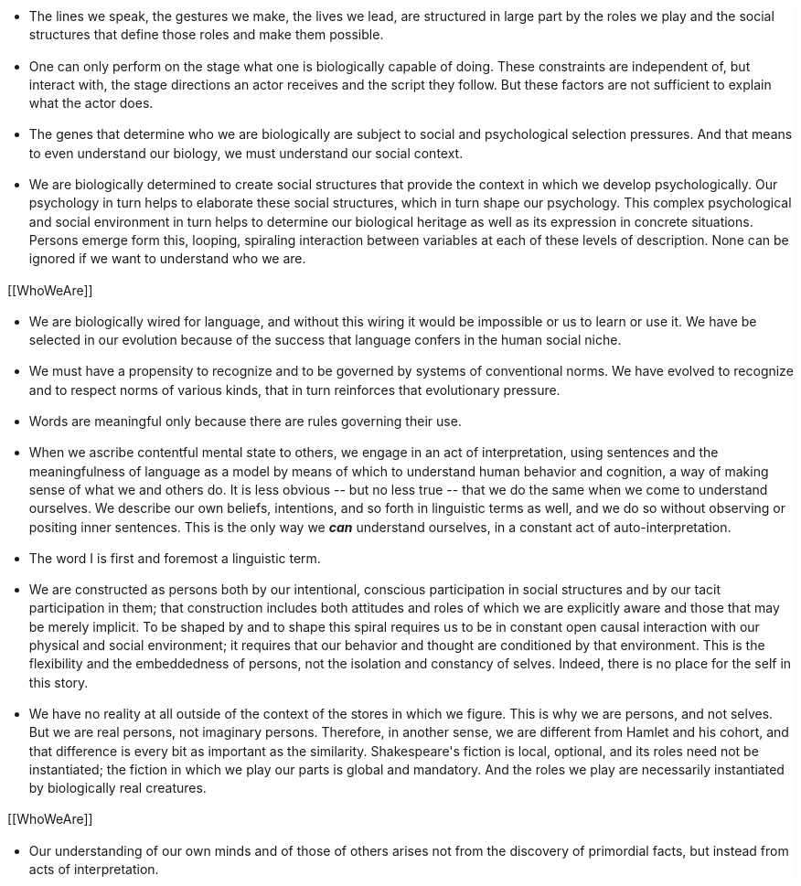 - The lines we speak, the gestures we make, the lives we lead, are structured in large part by the roles we play and the social structures that define those roles and make them possible.

- One can only perform on the stage what one is biologically capable of doing.  These constraints are independent of, but interact with, the stage directions an actor receives and the script they follow. But these factors are not sufficient to explain what the actor does.

- The genes that determine who we are biologically are subject to social and psychological selection pressures. And that means to even understand our biology, we must understand our social context.

- We are biologically determined to create social structures that provide the context in which we develop psychologically. Our psychology in turn helps to elaborate these social structures, which in turn shape our psychology. This complex psychological and social environment in turn helps to determine our biological heritage as well as its expression in concrete situations. Persons emerge form this, looping, spiraling interaction between variables at each of these levels of description.  None can be ignored if we want to understand who we are.

[[WhoWeAre]]

- We are biologically wired for language, and without this wiring it would be impossible or us to learn or use it. We have be selected in our evolution because of the success that language confers in the human social niche.

- We must have a propensity to recognize and to be governed by systems of conventional norms.  We have evolved to recognize and to respect norms of various kinds, that in turn reinforces that evolutionary pressure.

- Words are meaningful only because there are rules governing their use.

- When we ascribe contentful mental state to others, we engage in an act of interpretation, using sentences and the meaningfulness of language as a model by means of which to understand human behavior and cognition, a way of making sense of what we and others do. It is less obvious -- but no less true -- that we do the same when we come to understand ourselves. We describe our own beliefs, intentions, and so forth in linguistic terms as well, and we do so without observing or positing inner sentences. This is the only way we **_can_** understand ourselves, in a constant act of auto-interpretation.

- The word I is first and foremost a linguistic term.

- We are constructed as persons both by our intentional, conscious participation in social structures and by our tacit participation in them; that construction includes both attitudes and roles of which we are explicitly aware and those that may be merely implicit. To be shaped by and to shape this spiral requires us to be in constant open causal interaction with our physical and social environment; it requires that our behavior and thought are conditioned by that environment. This is the flexibility and the embeddedness of persons, not the isolation and constancy of selves. Indeed, there is no place for the self in this story.

- We have no reality at all outside of the context of the stores in which we figure. This is why we are persons, and not selves. But we are real persons, not imaginary persons. Therefore, in another sense, we are different from Hamlet and his cohort, and that difference is every bit as important as the similarity. Shakespeare's fiction is local, optional, and its roles need not be instantiated; the fiction in which we play our parts is global and mandatory. And the roles we play are necessarily instantiated by biologically real creatures.

[[WhoWeAre]]

- Our understanding of our own minds and of those of others arises not from the discovery of primordial facts, but instead from acts of interpretation.
